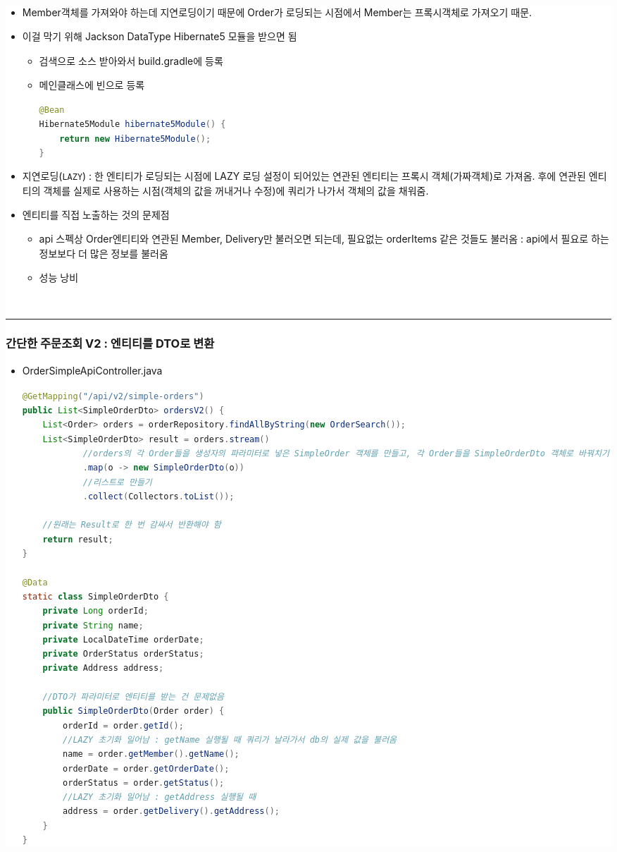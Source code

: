   - Member객체를 가져와야 하는데 지연로딩이기 때문에 Order가 로딩되는 시점에서 Member는 프록시객체로 가져오기 때문.

  - 이걸 막기 위해 Jackson DataType Hibernate5 모듈을 받으면 됨

    - 검색으로 소스 받아와서 build.gradle에 등록

    - 메인클래스에 빈으로 등록

      ```java
      @Bean
      Hibernate5Module hibernate5Module() {
          return new Hibernate5Module();
      }
      ```

  - 지연로딩(`LAZY`) : 한 엔티티가 로딩되는 시점에 LAZY 로딩 설정이 되어있는 연관된 엔티티는 프록시 객체(가짜객체)로 가져옴. 후에 연관된 엔티티의 객체를 실제로 사용하는 시점(객체의 값을 꺼내거나 수정)에 쿼리가 나가서 객체의 값을 채워줌.

- 엔티티를 직접 노출하는 것의 문제점

  - api 스펙상 Order엔티티와 연관된 Member, Delivery만 불러오면 되는데, 필요없는 orderItems 같은 것들도 불러옴 : api에서 필요로 하는 정보보다 더 많은 정보를 불러옴

  - 성능 낭비

<br>

---

### 간단한 주문조회 V2 : 엔티티를 DTO로 변환

- OrderSimpleApiController.java

  ```java
  @GetMapping("/api/v2/simple-orders")
  public List<SimpleOrderDto> ordersV2() {
      List<Order> orders = orderRepository.findAllByString(new OrderSearch());
      List<SimpleOrderDto> result = orders.stream()
              //orders의 각 Order들을 생성자의 파라미터로 넣은 SimpleOrder 객체를 만들고, 각 Order들을 SimpleOrderDto 객체로 바꿔치기
              .map(o -> new SimpleOrderDto(o))
              //리스트로 만들기
              .collect(Collectors.toList());
  
      //원래는 Result로 한 번 감싸서 반환해야 함
      return result;
  }
  
  @Data
  static class SimpleOrderDto {
      private Long orderId;
      private String name;
      private LocalDateTime orderDate;
      private OrderStatus orderStatus;
      private Address address;
  
      //DTO가 파라미터로 엔티티를 받는 건 문제없음
      public SimpleOrderDto(Order order) {
          orderId = order.getId();
          //LAZY 초기화 일어남 : getName 실행될 때 쿼리가 날라가서 db의 실제 값을 불러옴
          name = order.getMember().getName();
          orderDate = order.getOrderDate();
          orderStatus = order.getStatus();
          //LAZY 초기화 일어남 : getAddress 실행될 때
          address = order.getDelivery().getAddress();
      }
  }
  ```
